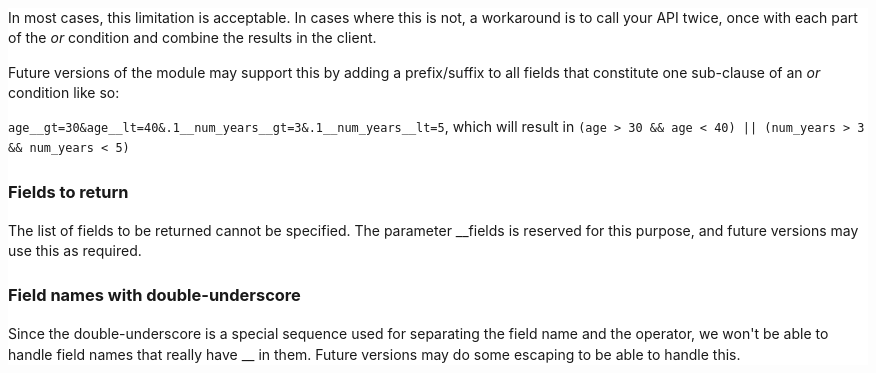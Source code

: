 In most cases, this limitation is acceptable. In cases where this is not,
a workaround is to call your API twice, once with each part of the *or*
condition and combine the results in the client.

Future versions of the module may support this by adding a prefix/suffix to all fields that
constitute one sub-clause of an *or* condition like so:

`age__gt=30&age__lt=40&.1__num_years__gt=3&.1__num_years__lt=5`, which will result in
`(age > 30 && age < 40) || (num_years > 3 && num_years < 5)`

### Fields to return
The list of fields to be returned cannot be specified. The parameter __fields
is reserved for this purpose, and future versions may use this as required.

### Field names with double-underscore
Since the double-underscore is a special sequence used for separating the field name
and the operator, we won't be able to handle field names that really have __ in them.
Future versions may do some escaping to be able to handle this.
